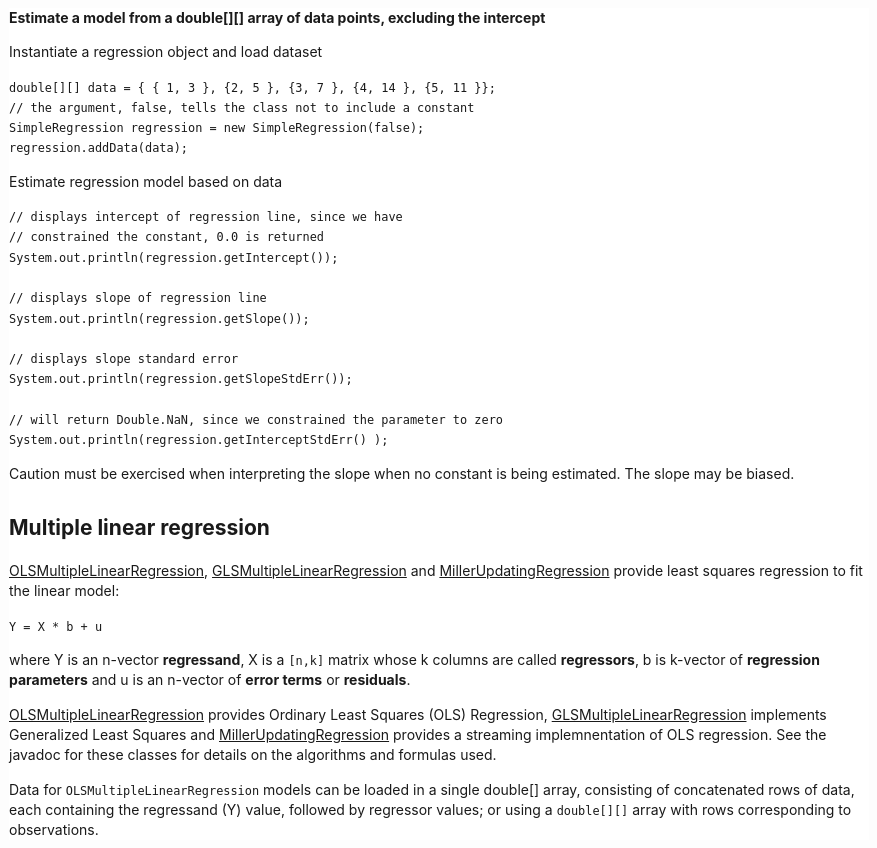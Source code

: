 __Estimate a model from a double[][] array of data points, excluding the intercept__

Instantiate a regression object and load dataset

    double[][] data = { { 1, 3 }, {2, 5 }, {3, 7 }, {4, 14 }, {5, 11 }};
    // the argument, false, tells the class not to include a constant
    SimpleRegression regression = new SimpleRegression(false);
    regression.addData(data);

Estimate regression model based on data

    // displays intercept of regression line, since we have
    // constrained the constant, 0.0 is returned
    System.out.println(regression.getIntercept());

    // displays slope of regression line
    System.out.println(regression.getSlope());

    // displays slope standard error
    System.out.println(regression.getSlopeStdErr());

    // will return Double.NaN, since we constrained the parameter to zero
    System.out.println(regression.getInterceptStdErr() );

Caution must be exercised when interpreting the slope when no constant is being estimated.
The slope may be biased.


## Multiple linear regression
[OLSMultipleLinearRegression](../apidocs/org/hipparchus/stat/regression/OLSMultipleLinearRegression.html),
[GLSMultipleLinearRegression](../apidocs/org/hipparchus/stat/regression/GLSMultipleLinearRegression.html) and [MillerUpdatingRegression](../apidocs/org/hipparchus/stat/regression/MillerUpdatingRegression.html)
provide least squares regression to fit the linear model:

    Y = X * b + u

where Y is an n-vector __regressand__, X is a `[n,k]` matrix whose k columns are called
__regressors__, b is k-vector of __regression parameters__ and u is an n-vector
of __error terms__ or __residuals__.

[OLSMultipleLinearRegression](../apidocs/org/hipparchus/stat/regression/OLSMultipleLinearRegression.html)
provides Ordinary Least Squares (OLS) Regression,
[GLSMultipleLinearRegression](../apidocs/org/hipparchus/stat/regression/GLSMultipleLinearRegression.html)
implements Generalized Least Squares and [MillerUpdatingRegression](../apidocs/org/hipparchus/stat/regression/MillerUpdatingRegression.html) provides a streaming implemnentation of OLS regression.  See the javadoc for these
classes for details on the algorithms and formulas used.

Data for `OLSMultipleLinearRegression` models can be loaded in a single double[] array, consisting of concatenated
rows of data, each containing the regressand (Y) value, followed by regressor values;
or using a `double[][]` array with rows corresponding to observations.
